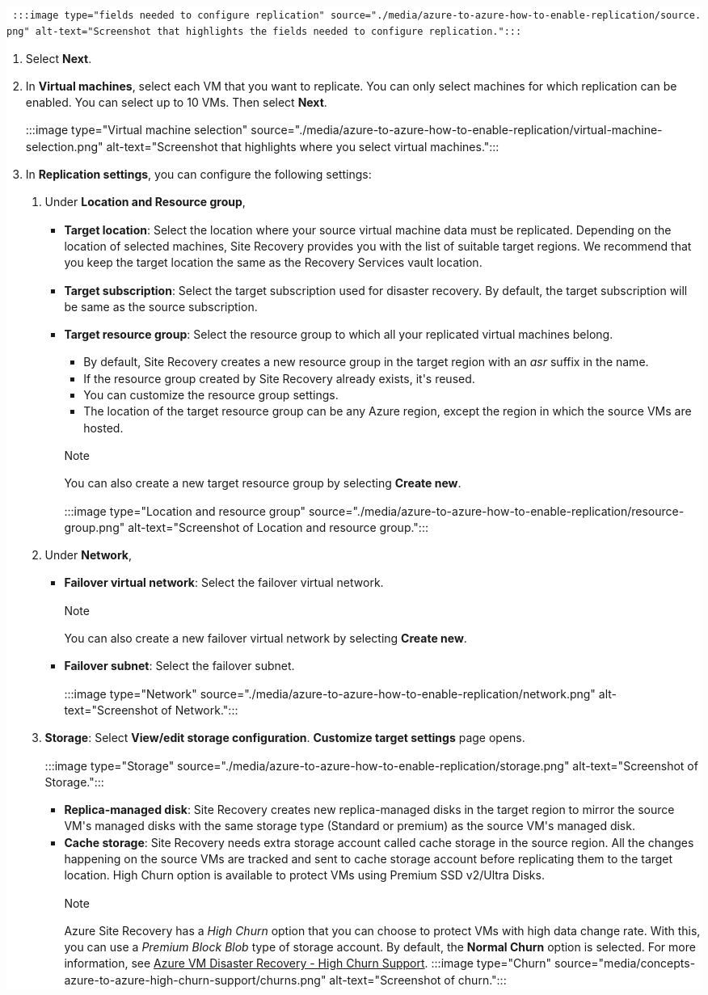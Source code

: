      :::image type="fields needed to configure replication" source="./media/azure-to-azure-how-to-enable-replication/source.png" alt-text="Screenshot that highlights the fields needed to configure replication.":::
1. Select **Next**.
1. In **Virtual machines**, select each VM that you want to replicate. You can only select machines for which replication can be enabled. You can select up to 10 VMs. Then select **Next**.

   :::image type="Virtual machine selection" source="./media/azure-to-azure-how-to-enable-replication/virtual-machine-selection.png" alt-text="Screenshot that highlights where you select virtual machines.":::

1. In **Replication settings**, you can configure the following settings:
    1. Under **Location and Resource group**,
       - **Target location**: Select the location where your source virtual machine data must be replicated. Depending on the location of selected machines, Site Recovery provides you with the list of suitable target regions. We recommend that you keep the target location the same as the Recovery Services vault location.
       - **Target subscription**: Select the target subscription used for disaster recovery. By default, the target subscription will be same as the source subscription.
       - **Target resource group**: Select the resource group to which all your replicated virtual machines belong.
           - By default, Site Recovery creates a new resource group in the target region with an *asr* suffix in the name.
           - If the resource group created by Site Recovery already exists, it's reused.
           - You can customize the resource group settings.
           - The location of the target resource group can be any Azure region, except the region in which the source VMs are hosted.
           
            >[!Note]
            > You can also create a new target resource group by selecting **Create new**. 
        
         :::image type="Location and resource group" source="./media/azure-to-azure-how-to-enable-replication/resource-group.png" alt-text="Screenshot of Location and resource group."::: 

    1. Under **Network**,
       - **Failover virtual network**: Select the failover virtual network.
         >[!Note]
         > You can also create a new failover virtual network by selecting **Create new**.
       - **Failover subnet**: Select the failover subnet.
       
         :::image type="Network" source="./media/azure-to-azure-how-to-enable-replication/network.png" alt-text="Screenshot of Network."::: 

    1. **Storage**: Select **View/edit storage configuration**. **Customize target settings** page opens.
    
         :::image type="Storage" source="./media/azure-to-azure-how-to-enable-replication/storage.png" alt-text="Screenshot of Storage."::: 
  
       - **Replica-managed disk**: Site Recovery creates new replica-managed disks in the target region to mirror the source VM's managed disks with the same storage type (Standard or premium) as the source VM's managed disk.
       - **Cache storage**: Site Recovery needs extra storage account called cache storage in the source region. All the changes happening on the source VMs are tracked and sent to cache storage account before replicating them to the target location. High Churn option is available to protect VMs using Premium SSD v2/Ultra Disks.
         >[!Note]
         >Azure Site Recovery has a *High Churn* option that you can choose to protect VMs with high data change rate. With this, you can use a *Premium Block Blob* type of storage account. By default, the **Normal Churn** option is selected. For more information, see [Azure VM Disaster Recovery - High Churn Support](./concepts-azure-to-azure-high-churn-support.md).
         >:::image type="Churn" source="media/concepts-azure-to-azure-high-churn-support/churns.png" alt-text="Screenshot of churn.":::    
    